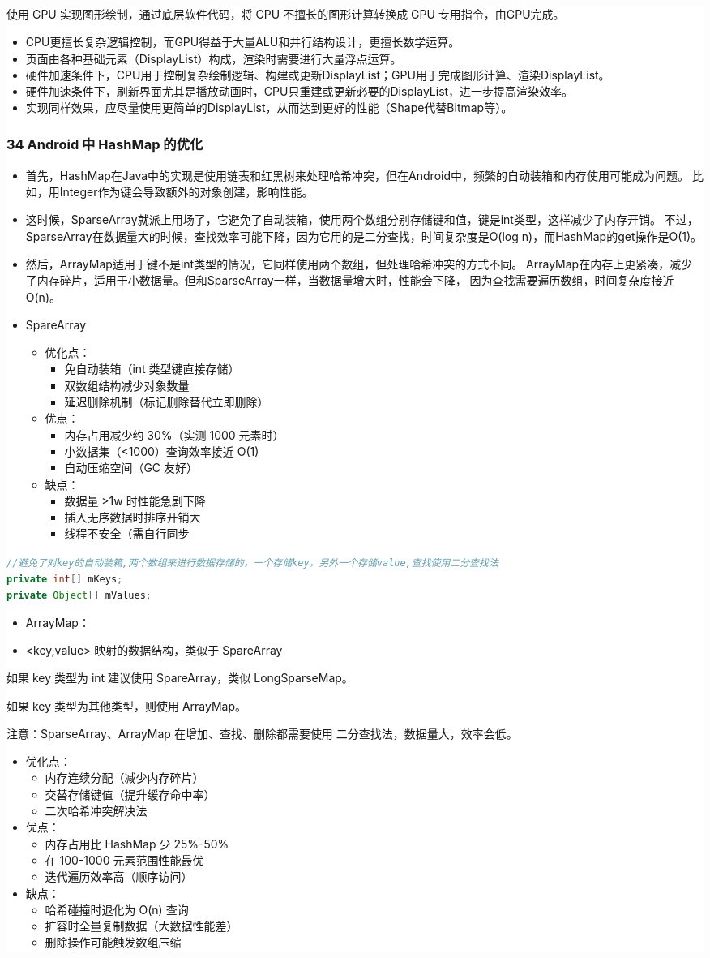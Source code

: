 使用 GPU 实现图形绘制，通过底层软件代码，将 CPU 不擅长的图形计算转换成 GPU 专用指令，由GPU完成。

- CPU更擅长复杂逻辑控制，而GPU得益于大量ALU和并行结构设计，更擅长数学运算。
- 页面由各种基础元素（DisplayList）构成，渲染时需要进行大量浮点运算。
- 硬件加速条件下，CPU用于控制复杂绘制逻辑、构建或更新DisplayList；GPU用于完成图形计算、渲染DisplayList。
- 硬件加速条件下，刷新界面尤其是播放动画时，CPU只重建或更新必要的DisplayList，进一步提高渲染效率。
- 实现同样效果，应尽量使用更简单的DisplayList，从而达到更好的性能（Shape代替Bitmap等）。

### 34 Android 中 HashMap 的优化

* 首先，HashMap在Java中的实现是使用链表和红黑树来处理哈希冲突，但在Android中，频繁的自动装箱和内存使用可能成为问题。
比如，用Integer作为键会导致额外的对象创建，影响性能。

* 这时候，SparseArray就派上用场了，它避免了自动装箱，使用两个数组分别存储键和值，键是int类型，这样减少了内存开销。
不过，SparseArray在数据量大的时候，查找效率可能下降，因为它用的是二分查找，时间复杂度是O(log n)，而HashMap的get操作是O(1)。

* 然后，ArrayMap适用于键不是int类型的情况，它同样使用两个数组，但处理哈希冲突的方式不同。
ArrayMap在内存上更紧凑，减少了内存碎片，适用于小数据量。但和SparseArray一样，当数据量增大时，性能会下降，
因为查找需要遍历数组，时间复杂度接近O(n)。

* SpareArray
  * 优化点：
    * 免自动装箱（int 类型键直接存储）
    * 双数组结构减少对象数量
    * 延迟删除机制（标记删除替代立即删除）
  * 优点：
    * 内存占用减少约 30%（实测 1000 元素时）
    * 小数据集（<1000）查询效率接近 O(1)
    * 自动压缩空间（GC 友好）
  * 缺点：
    * 数据量 >1w 时性能急剧下降
    * 插入无序数据时排序开销大
    * 线程不安全（需自行同步

```java
//避免了对key的自动装箱,两个数组来进行数据存储的，一个存储key，另外一个存储value,查找使用二分查找法
private int[] mKeys;
private Object[] mValues;
```

* ArrayMap：

* <key,value> 映射的数据结构，类似于 SpareArray

如果 key 类型为 int 建议使用 SpareArray，类似 LongSparseMap。

如果 key 类型为其他类型，则使用 ArrayMap。

注意：SparseArray、ArrayMap  在增加、查找、删除都需要使用 二分查找法，数据量大，效率会低。

* 优化点：
    * 内存连续分配（减少内存碎片）
    * 交替存储键值（提升缓存命中率）
    * 二次哈希冲突解决法
* 优点：
  * 内存占用比 HashMap 少 25%-50%
  * 在 100-1000 元素范围性能最优
  * 迭代遍历效率高（顺序访问）
* 缺点：
  * 哈希碰撞时退化为 O(n) 查询
  * 扩容时全量复制数据（大数据性能差）
  * 删除操作可能触发数组压缩

